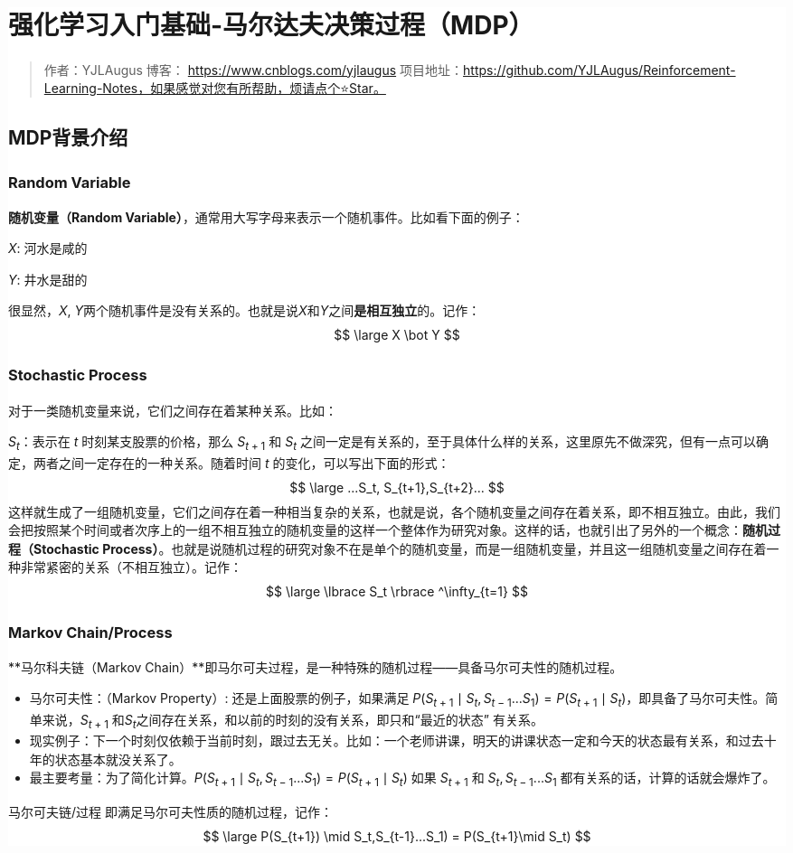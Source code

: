 # 强化学习入门基础-马尔达夫决策过程（MDP）

> 作者：YJLAugus  博客： https://www.cnblogs.com/yjlaugus 项目地址：https://github.com/YJLAugus/Reinforcement-Learning-Notes，如果感觉对您有所帮助，烦请点个⭐Star。

## MDP背景介绍

### Random Variable

**随机变量（Random Variable）**，通常用大写字母来表示一个随机事件。比如看下面的例子：

$X$: 河水是咸的

$Y$: 井水是甜的

很显然，$X$, $Y$两个随机事件是没有关系的。也就是说$X$和$Y$之间**是相互独立**的。记作：
$$
\large 
X \bot Y
$$

### Stochastic Process

对于一类随机变量来说，它们之间存在着某种关系。比如：

$S_{t}$：表示在 $t$ 时刻某支股票的价格，那么 $S_{t+1}$ 和 $S_t$ 之间一定是有关系的，至于具体什么样的关系，这里原先不做深究，但有一点可以确定，两者之间一定存在的一种关系。随着时间 $t$ 的变化，可以写出下面的形式：
$$
\large
...S_t, S_{t+1},S_{t+2}...
$$
这样就生成了一组随机变量，它们之间存在着一种相当复杂的关系，也就是说，各个随机变量之间存在着关系，即不相互独立。由此，我们会把按照某个时间或者次序上的一组不相互独立的随机变量的这样一个整体作为研究对象。这样的话，也就引出了另外的一个概念：**随机过程（Stochastic Process）**。也就是说随机过程的研究对象不在是单个的随机变量，而是一组随机变量，并且这一组随机变量之间存在着一种非常紧密的关系（不相互独立）。记作：
$$
\large
\lbrace S_t \rbrace ^\infty_{t=1}
$$


### Markov Chain/Process

**马尔科夫链（Markov Chain）**即马尔可夫过程，是一种特殊的随机过程——具备马尔可夫性的随机过程。

* 马尔可夫性：（Markov Property）: 还是上面股票的例子，如果满足 $P(S_{t+1} \mid S_t,S_{t-1}...S_1) = P(S_{t+1}\mid S_t)$，即具备了马尔可夫性。简单来说，$S_{t+1}$ 和$S_t$之间存在关系，和以前的时刻的没有关系，即只和“最近的状态” 有关系。
* 现实例子：下一个时刻仅依赖于当前时刻，跟过去无关。比如：一个老师讲课，明天的讲课状态一定和今天的状态最有关系，和过去十年的状态基本就没关系了。
* 最主要考量：为了简化计算。$P(S_{t+1} \mid S_t,S_{t-1}...S_1) = P(S_{t+1}\mid S_t)$ 如果 $S_{t+1}$ 和 $S_t,S_{t-1}...S_1$ 都有关系的话，计算的话就会爆炸了。

马尔可夫链/过程 即满足马尔可夫性质的随机过程，记作：
$$
\large P(S_{t+1}) \mid S_t,S_{t-1}...S_1) = P(S_{t+1}\mid S_t)
$$
